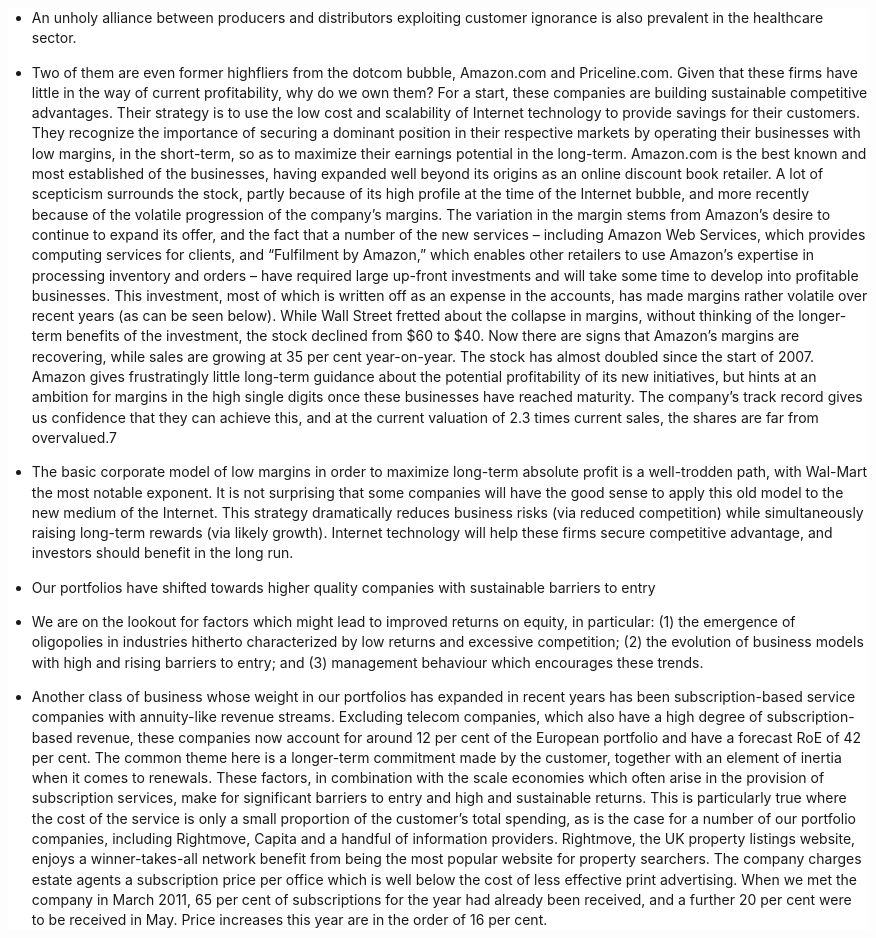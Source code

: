 - An unholy alliance between producers and distributors exploiting customer ignorance is also prevalent in the healthcare sector.
 
- Two of them are even former highfliers from the dotcom bubble, Amazon.com and Priceline.com. Given that these firms have little in the way of current profitability, why do we own them? For a start, these companies are building sustainable competitive advantages. Their strategy is to use the low cost and scalability of Internet technology to provide savings for their customers. They recognize the importance of securing a dominant position in their respective markets by operating their businesses with low margins, in the short-term, so as to maximize their earnings potential in the long-term. Amazon.com is the best known and most established of the businesses, having expanded well beyond its origins as an online discount book retailer. A lot of scepticism surrounds the stock, partly because of its high profile at the time of the Internet bubble, and more recently because of the volatile progression of the company’s margins. The variation in the margin stems from Amazon’s desire to continue to expand its offer, and the fact that a number of the new services – including Amazon Web Services, which provides computing services for clients, and “Fulfilment by Amazon,” which enables other retailers to use Amazon’s expertise in processing inventory and orders – have required large up-front investments and will take some time to develop into profitable businesses. This investment, most of which is written off as an expense in the accounts, has made margins rather volatile over recent years (as can be seen below). While Wall Street fretted about the collapse in margins, without thinking of the longer-term benefits of the investment, the stock declined from $60 to $40. Now there are signs that Amazon’s margins are recovering, while sales are growing at 35 per cent year-on-year. The stock has almost doubled since the start of 2007. Amazon gives frustratingly little long-term guidance about the potential profitability of its new initiatives, but hints at an ambition for margins in the high single digits once these businesses have reached maturity. The company’s track record gives us confidence that they can achieve this, and at the current valuation of 2.3 times current sales, the shares are far from overvalued.7
 
- The basic corporate model of low margins in order to maximize long-term absolute profit is a well-trodden path, with Wal-Mart the most notable exponent. It is not surprising that some companies will have the good sense to apply this old model to the new medium of the Internet. This strategy dramatically reduces business risks (via reduced competition) while simultaneously raising long-term rewards (via likely growth). Internet technology will help these firms secure competitive advantage, and investors should benefit in the long run.
 
- Our portfolios have shifted towards higher quality companies with sustainable barriers to entry
 
- We are on the lookout for factors which might lead to improved returns on equity, in particular: (1) the emergence of oligopolies in industries hitherto characterized by low returns and excessive competition; (2) the evolution of business models with high and rising barriers to entry; and (3) management behaviour which encourages these trends.
 
- Another class of business whose weight in our portfolios has expanded in recent years has been subscription-based service companies with annuity-like revenue streams. Excluding telecom companies, which also have a high degree of subscription-based revenue, these companies now account for around 12 per cent of the European portfolio and have a forecast RoE of 42 per cent. The common theme here is a longer-term commitment made by the customer, together with an element of inertia when it comes to renewals. These factors, in combination with the scale economies which often arise in the provision of subscription services, make for significant barriers to entry and high and sustainable returns. This is particularly true where the cost of the service is only a small proportion of the customer’s total spending, as is the case for a number of our portfolio companies, including Rightmove, Capita and a handful of information providers. Rightmove, the UK property listings website, enjoys a winner-takes-all network benefit from being the most popular website for property searchers. The company charges estate agents a subscription price per office which is well below the cost of less effective print advertising. When we met the company in March 2011, 65 per cent of subscriptions for the year had already been received, and a further 20 per cent were to be received in May. Price increases this year are in the order of 16 per cent.
 